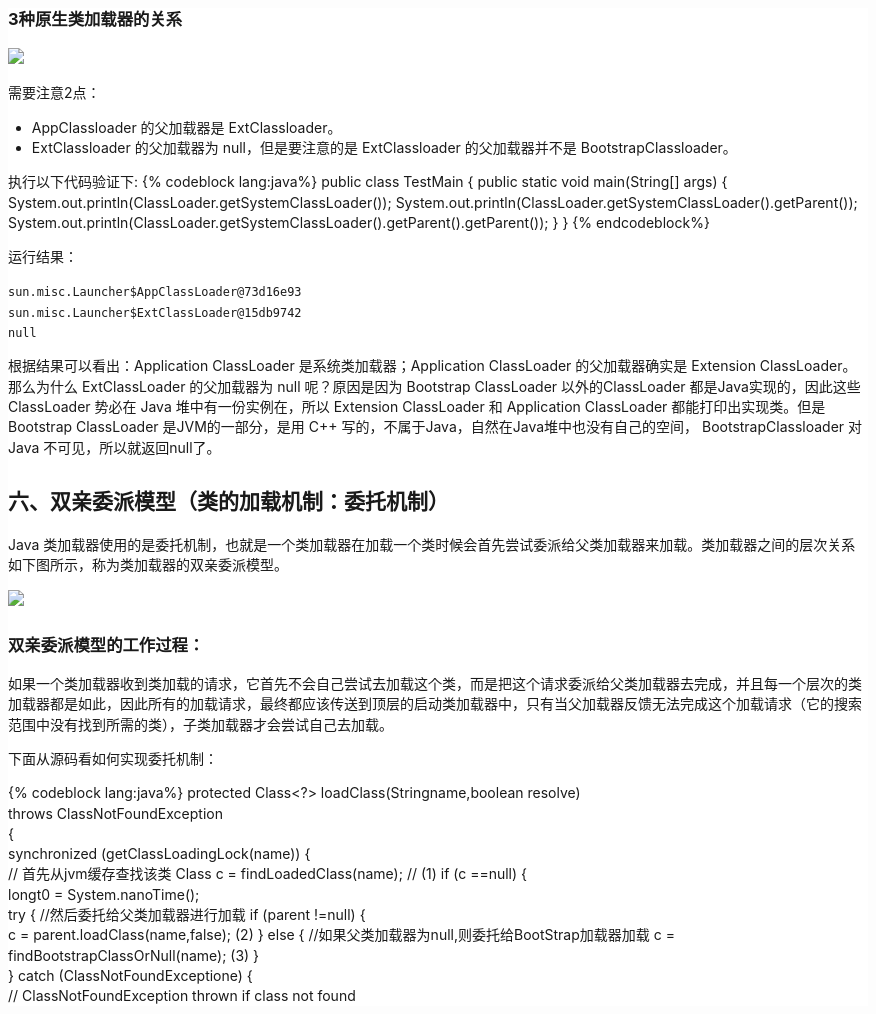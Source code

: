
### 3种原生类加载器的关系

![](/images/2018071401.png)


需要注意2点：
- AppClassloader 的父加载器是 ExtClassloader。
- ExtClassloader 的父加载器为 null，但是要注意的是 ExtClassloader 的父加载器并不是 BootstrapClassloader。


执行以下代码验证下:
{% codeblock lang:java%}
public class TestMain
{
    public static void main(String[] args)
    {
		  System.out.println(ClassLoader.getSystemClassLoader());
		  System.out.println(ClassLoader.getSystemClassLoader().getParent());
		  System.out.println(ClassLoader.getSystemClassLoader().getParent().getParent());
    }
}
{% endcodeblock%}

运行结果：
```
sun.misc.Launcher$AppClassLoader@73d16e93
sun.misc.Launcher$ExtClassLoader@15db9742
null
```

根据结果可以看出：Application ClassLoader 是系统类加载器；Application ClassLoader 的父加载器确实是 Extension ClassLoader。那么为什么 ExtClassLoader 的父加载器为 null 呢？原因是因为 Bootstrap ClassLoader 以外的ClassLoader 都是Java实现的，因此这些 ClassLoader 势必在 Java 堆中有一份实例在，所以 Extension ClassLoader 和 Application ClassLoader 都能打印出实现类。但是Bootstrap ClassLoader 是JVM的一部分，是用 C++ 写的，不属于Java，自然在Java堆中也没有自己的空间， BootstrapClassloader 对 Java 不可见，所以就返回null了。

## 六、双亲委派模型（类的加载机制：委托机制）

Java 类加载器使用的是委托机制，也就是一个类加载器在加载一个类时候会首先尝试委派给父类加载器来加载。类加载器之间的层次关系如下图所示，称为类加载器的双亲委派模型。

![](/images/2018071402.png)


### 双亲委派模型的工作过程：
如果一个类加载器收到类加载的请求，它首先不会自己尝试去加载这个类，而是把这个请求委派给父类加载器去完成，并且每一个层次的类加载器都是如此，因此所有的加载请求，最终都应该传送到顶层的启动类加载器中，只有当父加载器反馈无法完成这个加载请求（它的搜索范围中没有找到所需的类），子类加载器才会尝试自己去加载。



下面从源码看如何实现委托机制：

{% codeblock lang:java%}
protected Class<?> loadClass(Stringname,boolean resolve)  
       throws ClassNotFoundException  
   {  
       synchronized (getClassLoadingLock(name)) {  
           // 首先从jvm缓存查找该类
           Class c = findLoadedClass(name); // (1)
           if (c ==null) {  
               longt0 = System.nanoTime();  
               try {  //然后委托给父类加载器进行加载
                   if (parent !=null) {  
                       c = parent.loadClass(name,false);  (2)
                   } else {  //如果父类加载器为null,则委托给BootStrap加载器加载
                       c = findBootstrapClassOrNull(name);  (3)
                   }  
               } catch (ClassNotFoundExceptione) {  
                   // ClassNotFoundException thrown if class not found  